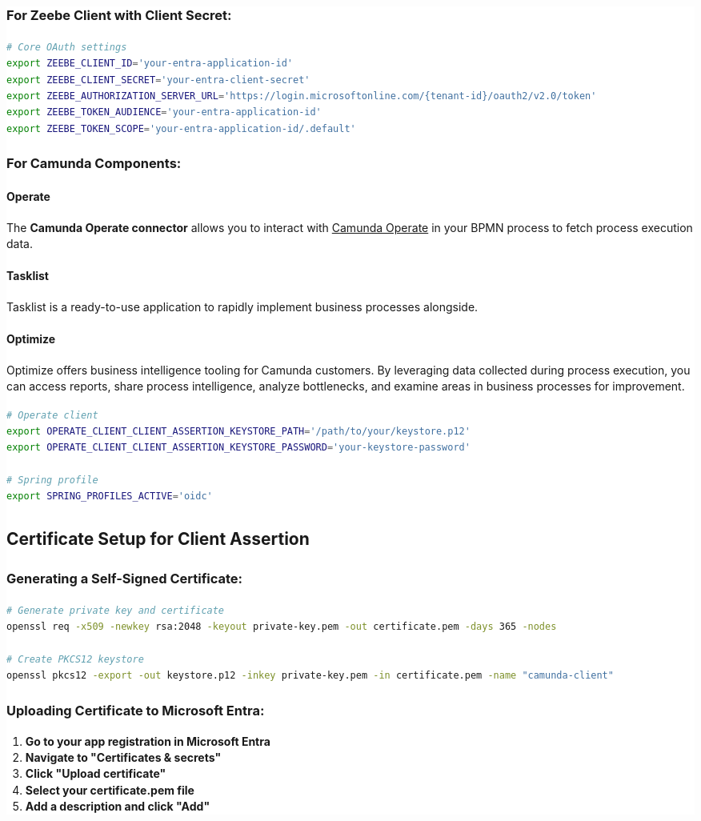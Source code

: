 ### For Zeebe Client with Client Secret:

```bash
# Core OAuth settings
export ZEEBE_CLIENT_ID='your-entra-application-id'
export ZEEBE_CLIENT_SECRET='your-entra-client-secret'
export ZEEBE_AUTHORIZATION_SERVER_URL='https://login.microsoftonline.com/{tenant-id}/oauth2/v2.0/token'
export ZEEBE_TOKEN_AUDIENCE='your-entra-application-id'
export ZEEBE_TOKEN_SCOPE='your-entra-application-id/.default'
```

### For Camunda Components:
#### Operate
The **Camunda Operate connector** allows you to interact with [Camunda Operate](https://camunda.com/platform/operate/) in your BPMN process to fetch process execution data.

#### Tasklist
Tasklist is a ready-to-use application to rapidly implement business processes alongside.

#### Optimize
Optimize offers business intelligence tooling for Camunda customers. By leveraging data collected during process execution, you can access reports, share process intelligence, analyze bottlenecks, and examine areas in business processes for improvement.


```bash
# Operate client
export OPERATE_CLIENT_CLIENT_ASSERTION_KEYSTORE_PATH='/path/to/your/keystore.p12'
export OPERATE_CLIENT_CLIENT_ASSERTION_KEYSTORE_PASSWORD='your-keystore-password'

# Spring profile
export SPRING_PROFILES_ACTIVE='oidc'
```

## Certificate Setup for Client Assertion

### Generating a Self-Signed Certificate:

```bash
# Generate private key and certificate
openssl req -x509 -newkey rsa:2048 -keyout private-key.pem -out certificate.pem -days 365 -nodes

# Create PKCS12 keystore
openssl pkcs12 -export -out keystore.p12 -inkey private-key.pem -in certificate.pem -name "camunda-client"
```

### Uploading Certificate to Microsoft Entra:

1. **Go to your app registration in Microsoft Entra**
2. **Navigate to "Certificates & secrets"**
3. **Click "Upload certificate"**
4. **Select your certificate.pem file**
5. **Add a description and click "Add"**
